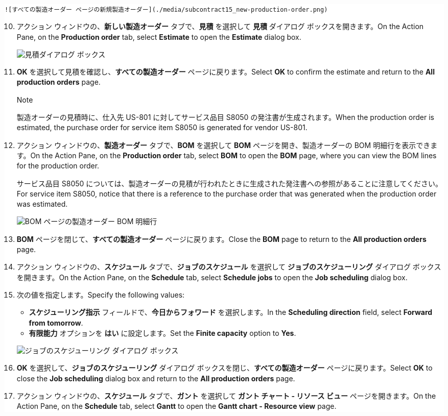     ![すべての製造オーダー ページの新規製造オーダー](./media/subcontract15_new-production-order.png)

10. <span data-ttu-id="6cfe2-202">アクション ウィンドウの、**新しい製造オーダー** タブで、**見積** を選択して **見積** ダイアログ ボックスを開きます。</span><span class="sxs-lookup"><span data-stu-id="6cfe2-202">On the Action Pane, on the **Production order** tab, select **Estimate** to open the **Estimate** dialog box.</span></span>

    ![見積ダイアログ ボックス](./media/subcontract16_estimate-dialog.png)

11. <span data-ttu-id="6cfe2-204">**OK** を選択して見積を確認し、**すべての製造オーダー** ページに戻ります。</span><span class="sxs-lookup"><span data-stu-id="6cfe2-204">Select **OK** to confirm the estimate and return to the **All production orders** page.</span></span>

    > [!NOTE]
    > <span data-ttu-id="6cfe2-205">製造オーダーの見積時に、仕入先 US-801 に対してサービス品目 S8050 の発注書が生成されます。</span><span class="sxs-lookup"><span data-stu-id="6cfe2-205">When the production order is estimated, the purchase order for service item S8050 is generated for vendor US-801.</span></span>

12. <span data-ttu-id="6cfe2-206">アクション ウィンドウの、**製造オーダー** タブで、**BOM** を選択して **BOM** ページを開き、製造オーダーの BOM 明細行を表示できます。</span><span class="sxs-lookup"><span data-stu-id="6cfe2-206">On the Action Pane, on the **Production order** tab, select **BOM** to open the **BOM** page, where you can view the BOM lines for the production order.</span></span>

    <span data-ttu-id="6cfe2-207">サービス品目 S8050 については、製造オーダーの見積が行われたときに生成された発注書への参照があることに注意してください。</span><span class="sxs-lookup"><span data-stu-id="6cfe2-207">For service item S8050, notice that there is a reference to the purchase order that was generated when the production order was estimated.</span></span>

    ![BOM ページの製造オーダー BOM 明細行](./media/subcontract17_production-order-bom-lines.png)

13. <span data-ttu-id="6cfe2-209">**BOM** ページを閉じて、**すべての製造オーダー** ページに戻ります。</span><span class="sxs-lookup"><span data-stu-id="6cfe2-209">Close the **BOM** page to return to the **All production orders** page.</span></span>
14. <span data-ttu-id="6cfe2-210">アクション ウィンドウの、**スケジュール** タブで、**ジョブのスケジュール** を選択して **ジョブのスケジューリング** ダイアログ ボックスを開きます。</span><span class="sxs-lookup"><span data-stu-id="6cfe2-210">On the Action Pane, on the **Schedule** tab, select **Schedule jobs** to open the **Job scheduling** dialog box.</span></span>
15. <span data-ttu-id="6cfe2-211">次の値を指定します。</span><span class="sxs-lookup"><span data-stu-id="6cfe2-211">Specify the following values:</span></span>

    - <span data-ttu-id="6cfe2-212">**スケジューリング指示** フィールドで、**今日からフォワード** を選択します。</span><span class="sxs-lookup"><span data-stu-id="6cfe2-212">In the **Scheduling direction** field, select **Forward from tomorrow**.</span></span>
    - <span data-ttu-id="6cfe2-213">**有限能力** オプションを **はい** に設定します。</span><span class="sxs-lookup"><span data-stu-id="6cfe2-213">Set the **Finite capacity** option to **Yes**.</span></span>

    ![ジョブのスケジューリング ダイアログ ボックス](./media/subcontract18_job-scheduling-dialog.png)

16. <span data-ttu-id="6cfe2-215">**OK** を選択して、**ジョブのスケジューリング** ダイアログ ボックスを閉じ、**すべての製造オーダー** ページに戻ります。</span><span class="sxs-lookup"><span data-stu-id="6cfe2-215">Select **OK** to close the **Job scheduling** dialog box and return to the **All production orders** page.</span></span>
17. <span data-ttu-id="6cfe2-216">アクション ウィンドウの、**スケジュール** タブで、**ガント** を選択して **ガント チャート - リソース ビュー** ページを開きます。</span><span class="sxs-lookup"><span data-stu-id="6cfe2-216">On the Action Pane, on the **Schedule** tab, select **Gantt** to open the **Gantt chart - Resource view** page.</span></span>
